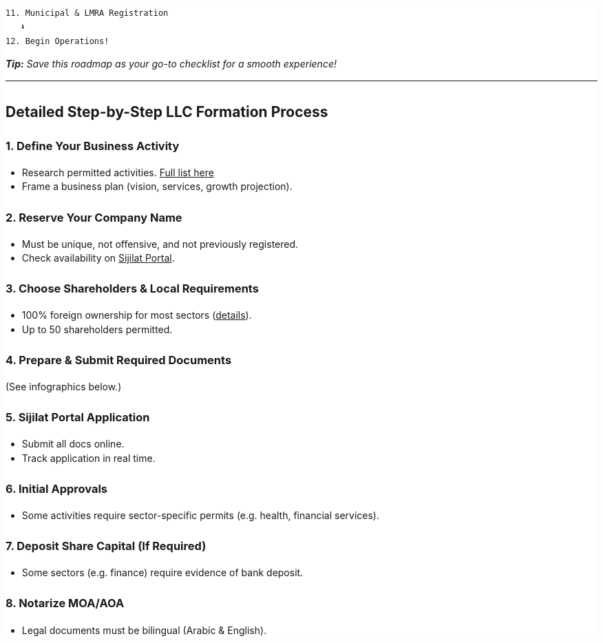 ```plaintext
11. Municipal & LMRA Registration 
   ⬇️  
12. Begin Operations!
```

_**Tip:** Save this roadmap as your go-to checklist for a smooth experience!_

---

## Detailed Step-by-Step LLC Formation Process

### 1. Define Your Business Activity

- Research permitted activities. [Full list here](https://keylinkbh.com/bahrain-business-type-structures/)
- Frame a business plan (vision, services, growth projection).


### 2. Reserve Your Company Name

- Must be unique, not offensive, and not previously registered.
- Check availability on [Sijilat Portal](https://www.sijilat.bh/).


### 3. Choose Shareholders \& Local Requirements

- 100% foreign ownership for most sectors ([details](https://keylinkbh.com/foreigner-friendly-activities-100percent-ownership-allowed-for-foreigner/)).
- Up to 50 shareholders permitted.


### 4. Prepare \& Submit Required Documents

(See infographics below.)

### 5. Sijilat Portal Application

- Submit all docs online.
- Track application in real time.


### 6. Initial Approvals

- Some activities require sector-specific permits (e.g. health, financial services).


### 7. Deposit Share Capital (If Required)

- Some sectors (e.g. finance) require evidence of bank deposit.


### 8. Notarize MOA/AOA

- Legal documents must be bilingual (Arabic \& English).

